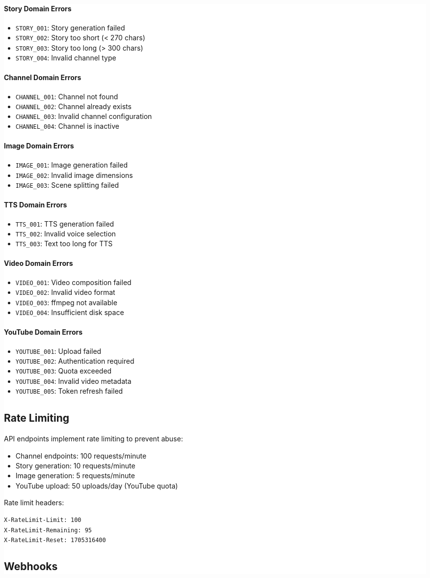 #### Story Domain Errors
- `STORY_001`: Story generation failed
- `STORY_002`: Story too short (< 270 chars)
- `STORY_003`: Story too long (> 300 chars)
- `STORY_004`: Invalid channel type

#### Channel Domain Errors
- `CHANNEL_001`: Channel not found
- `CHANNEL_002`: Channel already exists
- `CHANNEL_003`: Invalid channel configuration
- `CHANNEL_004`: Channel is inactive

#### Image Domain Errors
- `IMAGE_001`: Image generation failed
- `IMAGE_002`: Invalid image dimensions
- `IMAGE_003`: Scene splitting failed

#### TTS Domain Errors
- `TTS_001`: TTS generation failed
- `TTS_002`: Invalid voice selection
- `TTS_003`: Text too long for TTS

#### Video Domain Errors
- `VIDEO_001`: Video composition failed
- `VIDEO_002`: Invalid video format
- `VIDEO_003`: ffmpeg not available
- `VIDEO_004`: Insufficient disk space

#### YouTube Domain Errors
- `YOUTUBE_001`: Upload failed
- `YOUTUBE_002`: Authentication required
- `YOUTUBE_003`: Quota exceeded
- `YOUTUBE_004`: Invalid video metadata
- `YOUTUBE_005`: Token refresh failed

## Rate Limiting

API endpoints implement rate limiting to prevent abuse:

- Channel endpoints: 100 requests/minute
- Story generation: 10 requests/minute
- Image generation: 5 requests/minute
- YouTube upload: 50 uploads/day (YouTube quota)

Rate limit headers:
```
X-RateLimit-Limit: 100
X-RateLimit-Remaining: 95
X-RateLimit-Reset: 1705316400
```

## Webhooks
